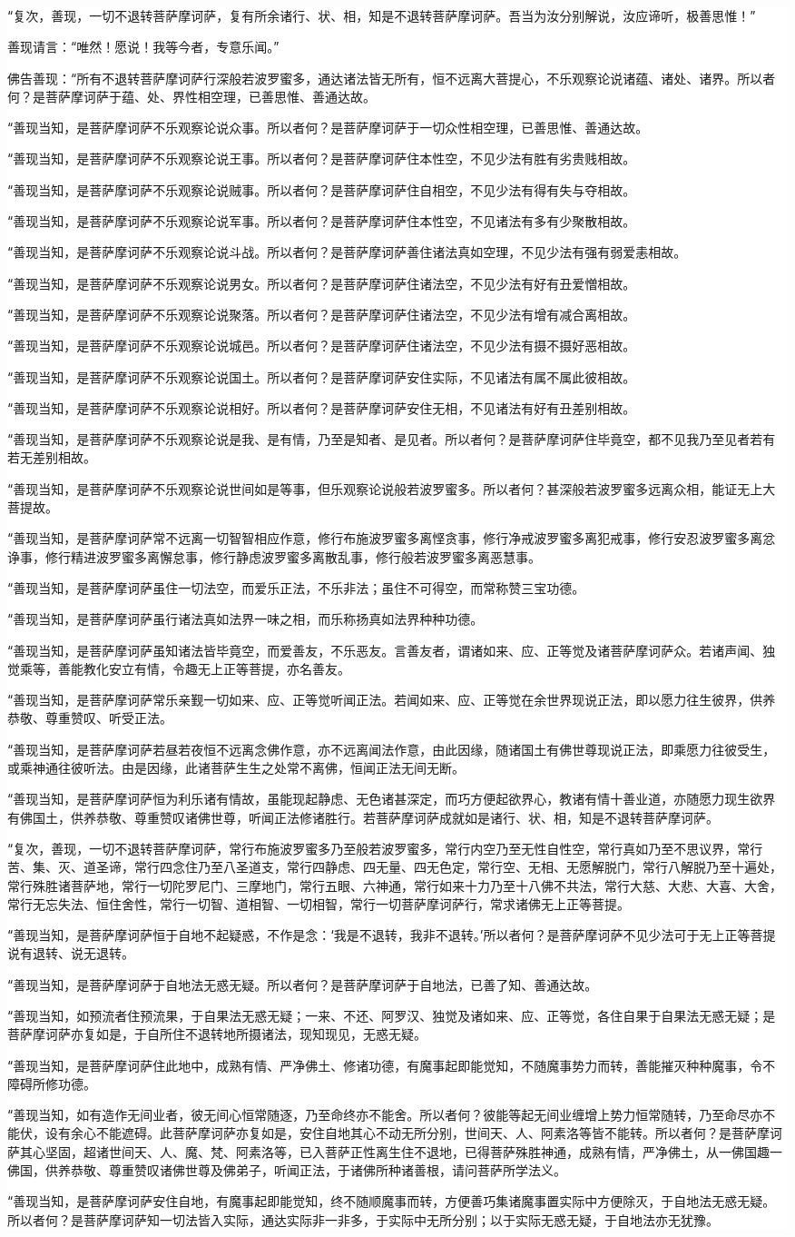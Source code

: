 “复次，善现，一切不退转菩萨摩诃萨，复有所余诸行、状、相，知是不退转菩萨摩诃萨。吾当为汝分别解说，汝应谛听，极善思惟！”

善现请言：“唯然！愿说！我等今者，专意乐闻。”

佛告善现：“所有不退转菩萨摩诃萨行深般若波罗蜜多，通达诸法皆无所有，恒不远离大菩提心，不乐观察论说诸蕴、诸处、诸界。所以者何？是菩萨摩诃萨于蕴、处、界性相空理，已善思惟、善通达故。

“善现当知，是菩萨摩诃萨不乐观察论说众事。所以者何？是菩萨摩诃萨于一切众性相空理，已善思惟、善通达故。

“善现当知，是菩萨摩诃萨不乐观察论说王事。所以者何？是菩萨摩诃萨住本性空，不见少法有胜有劣贵贱相故。

“善现当知，是菩萨摩诃萨不乐观察论说贼事。所以者何？是菩萨摩诃萨住自相空，不见少法有得有失与夺相故。

“善现当知，是菩萨摩诃萨不乐观察论说军事。所以者何？是菩萨摩诃萨住本性空，不见诸法有多有少聚散相故。

“善现当知，是菩萨摩诃萨不乐观察论说斗战。所以者何？是菩萨摩诃萨善住诸法真如空理，不见少法有强有弱爱恚相故。

“善现当知，是菩萨摩诃萨不乐观察论说男女。所以者何？是菩萨摩诃萨住诸法空，不见少法有好有丑爱憎相故。

“善现当知，是菩萨摩诃萨不乐观察论说聚落。所以者何？是菩萨摩诃萨住诸法空，不见少法有增有减合离相故。

“善现当知，是菩萨摩诃萨不乐观察论说城邑。所以者何？是菩萨摩诃萨住诸法空，不见少法有摄不摄好恶相故。

“善现当知，是菩萨摩诃萨不乐观察论说国土。所以者何？是菩萨摩诃萨安住实际，不见诸法有属不属此彼相故。

“善现当知，是菩萨摩诃萨不乐观察论说相好。所以者何？是菩萨摩诃萨安住无相，不见诸法有好有丑差别相故。

“善现当知，是菩萨摩诃萨不乐观察论说是我、是有情，乃至是知者、是见者。所以者何？是菩萨摩诃萨住毕竟空，都不见我乃至见者若有若无差别相故。

“善现当知，是菩萨摩诃萨不乐观察论说世间如是等事，但乐观察论说般若波罗蜜多。所以者何？甚深般若波罗蜜多远离众相，能证无上大菩提故。

“善现当知，是菩萨摩诃萨常不远离一切智智相应作意，修行布施波罗蜜多离悭贪事，修行净戒波罗蜜多离犯戒事，修行安忍波罗蜜多离忿诤事，修行精进波罗蜜多离懈怠事，修行静虑波罗蜜多离散乱事，修行般若波罗蜜多离恶慧事。

“善现当知，是菩萨摩诃萨虽住一切法空，而爱乐正法，不乐非法；虽住不可得空，而常称赞三宝功德。

“善现当知，是菩萨摩诃萨虽行诸法真如法界一味之相，而乐称扬真如法界种种功德。

“善现当知，是菩萨摩诃萨虽知诸法皆毕竟空，而爱善友，不乐恶友。言善友者，谓诸如来、应、正等觉及诸菩萨摩诃萨众。若诸声闻、独觉乘等，善能教化安立有情，令趣无上正等菩提，亦名善友。

“善现当知，是菩萨摩诃萨常乐亲觐一切如来、应、正等觉听闻正法。若闻如来、应、正等觉在余世界现说正法，即以愿力往生彼界，供养恭敬、尊重赞叹、听受正法。

“善现当知，是菩萨摩诃萨若昼若夜恒不远离念佛作意，亦不远离闻法作意，由此因缘，随诸国土有佛世尊现说正法，即乘愿力往彼受生，或乘神通往彼听法。由是因缘，此诸菩萨生生之处常不离佛，恒闻正法无间无断。

“善现当知，是菩萨摩诃萨恒为利乐诸有情故，虽能现起静虑、无色诸甚深定，而巧方便起欲界心，教诸有情十善业道，亦随愿力现生欲界有佛国土，供养恭敬、尊重赞叹诸佛世尊，听闻正法修诸胜行。若菩萨摩诃萨成就如是诸行、状、相，知是不退转菩萨摩诃萨。

“复次，善现，一切不退转菩萨摩诃萨，常行布施波罗蜜多乃至般若波罗蜜多，常行内空乃至无性自性空，常行真如乃至不思议界，常行苦、集、灭、道圣谛，常行四念住乃至八圣道支，常行四静虑、四无量、四无色定，常行空、无相、无愿解脱门，常行八解脱乃至十遍处，常行殊胜诸菩萨地，常行一切陀罗尼门、三摩地门，常行五眼、六神通，常行如来十力乃至十八佛不共法，常行大慈、大悲、大喜、大舍，常行无忘失法、恒住舍性，常行一切智、道相智、一切相智，常行一切菩萨摩诃萨行，常求诸佛无上正等菩提。

“善现当知，是菩萨摩诃萨恒于自地不起疑惑，不作是念：‘我是不退转，我非不退转。’所以者何？是菩萨摩诃萨不见少法可于无上正等菩提说有退转、说无退转。

“善现当知，是菩萨摩诃萨于自地法无惑无疑。所以者何？是菩萨摩诃萨于自地法，已善了知、善通达故。

“善现当知，如预流者住预流果，于自果法无惑无疑；一来、不还、阿罗汉、独觉及诸如来、应、正等觉，各住自果于自果法无惑无疑；是菩萨摩诃萨亦复如是，于自所住不退转地所摄诸法，现知现见，无惑无疑。

“善现当知，是菩萨摩诃萨住此地中，成熟有情、严净佛土、修诸功德，有魔事起即能觉知，不随魔事势力而转，善能摧灭种种魔事，令不障碍所修功德。

“善现当知，如有造作无间业者，彼无间心恒常随逐，乃至命终亦不能舍。所以者何？彼能等起无间业缠增上势力恒常随转，乃至命尽亦不能伏，设有余心不能遮碍。此菩萨摩诃萨亦复如是，安住自地其心不动无所分别，世间天、人、阿素洛等皆不能转。所以者何？是菩萨摩诃萨其心坚固，超诸世间天、人、魔、梵、阿素洛等，已入菩萨正性离生住不退地，已得菩萨殊胜神通，成熟有情，严净佛土，从一佛国趣一佛国，供养恭敬、尊重赞叹诸佛世尊及佛弟子，听闻正法，于诸佛所种诸善根，请问菩萨所学法义。

“善现当知，是菩萨摩诃萨安住自地，有魔事起即能觉知，终不随顺魔事而转，方便善巧集诸魔事置实际中方便除灭，于自地法无惑无疑。所以者何？是菩萨摩诃萨知一切法皆入实际，通达实际非一非多，于实际中无所分别；以于实际无惑无疑，于自地法亦无犹豫。
